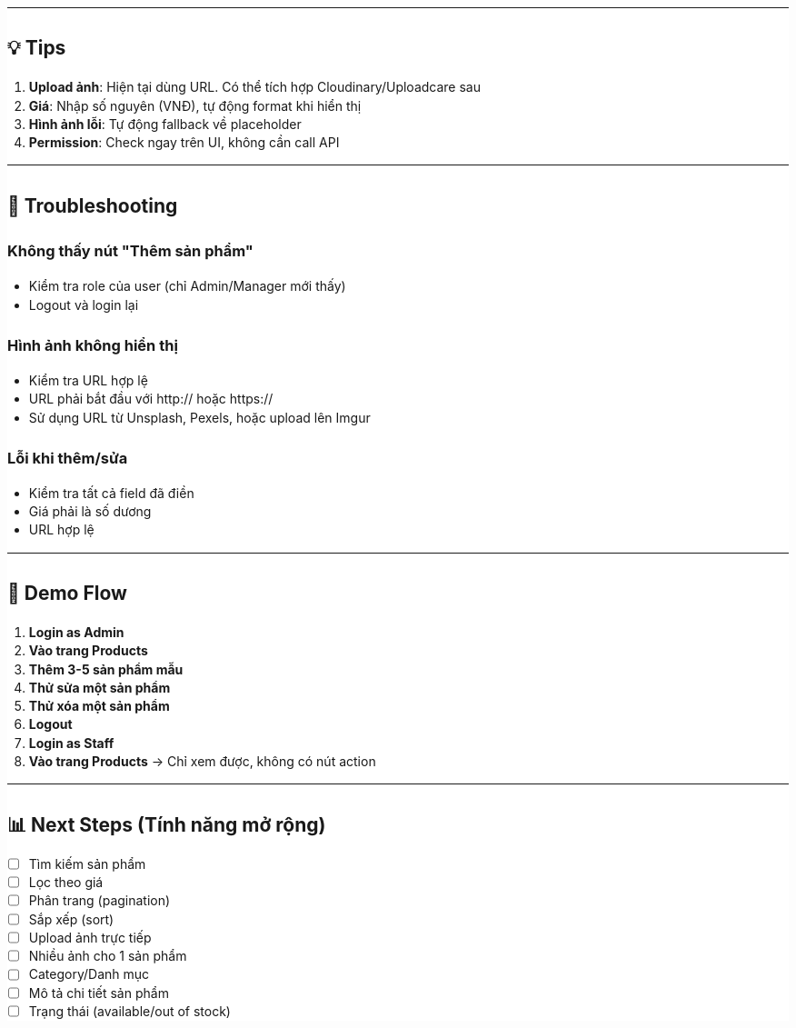 
---

## 💡 Tips

1. **Upload ảnh**: Hiện tại dùng URL. Có thể tích hợp Cloudinary/Uploadcare sau
2. **Giá**: Nhập số nguyên (VNĐ), tự động format khi hiển thị
3. **Hình ảnh lỗi**: Tự động fallback về placeholder
4. **Permission**: Check ngay trên UI, không cần call API

---

## 🐛 Troubleshooting

### Không thấy nút "Thêm sản phẩm"
- Kiểm tra role của user (chỉ Admin/Manager mới thấy)
- Logout và login lại

### Hình ảnh không hiển thị
- Kiểm tra URL hợp lệ
- URL phải bắt đầu với http:// hoặc https://
- Sử dụng URL từ Unsplash, Pexels, hoặc upload lên Imgur

### Lỗi khi thêm/sửa
- Kiểm tra tất cả field đã điền
- Giá phải là số dương
- URL hợp lệ

---

## 🎉 Demo Flow

1. **Login as Admin**
2. **Vào trang Products**
3. **Thêm 3-5 sản phẩm mẫu**
4. **Thử sửa một sản phẩm**
5. **Thử xóa một sản phẩm**
6. **Logout**
7. **Login as Staff**
8. **Vào trang Products** → Chỉ xem được, không có nút action

---

## 📊 Next Steps (Tính năng mở rộng)

- [ ] Tìm kiếm sản phẩm
- [ ] Lọc theo giá
- [ ] Phân trang (pagination)
- [ ] Sắp xếp (sort)
- [ ] Upload ảnh trực tiếp
- [ ] Nhiều ảnh cho 1 sản phẩm
- [ ] Category/Danh mục
- [ ] Mô tả chi tiết sản phẩm
- [ ] Trạng thái (available/out of stock)
